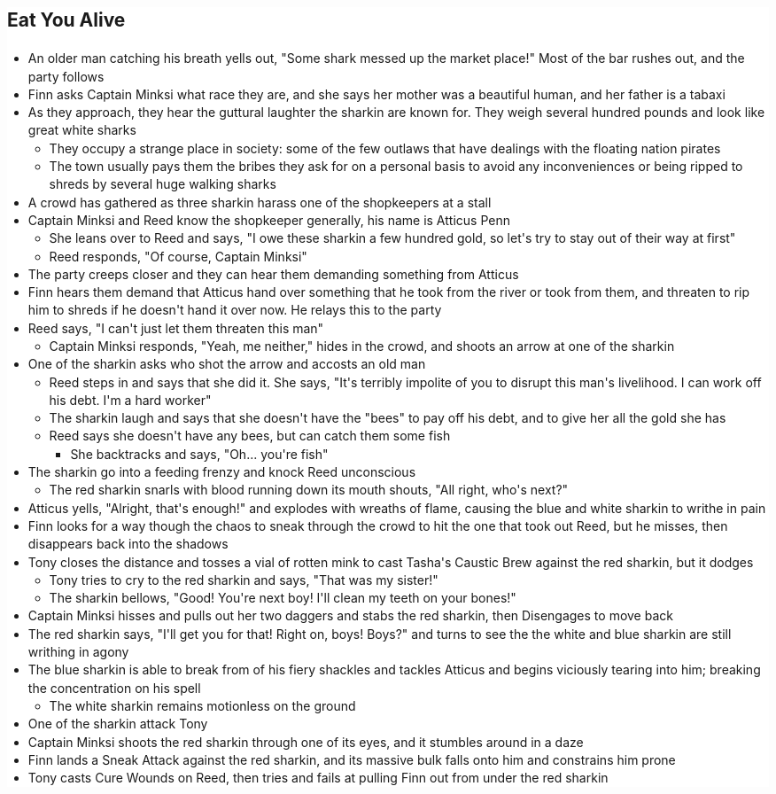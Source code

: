 ## Eat You Alive
- An older man catching his breath yells out, "Some shark messed up the market place!" Most of the bar rushes out, and the party follows 
- Finn asks Captain Minksi what race they are, and she says her mother was a beautiful human, and her father is a tabaxi 
- As they approach, they hear the guttural laughter the sharkin are known for. They weigh several hundred pounds and look like great white sharks 
	- They occupy a strange place in society: some of the few outlaws that have dealings with the floating nation pirates 
	- The town usually pays them the bribes they ask for on a personal basis to avoid any inconveniences or being ripped to shreds by several huge walking sharks 
- A crowd has gathered as three sharkin harass one of the shopkeepers at a stall
- Captain Minksi and Reed know the shopkeeper generally, his name is Atticus Penn 
	- She leans over to Reed and says, "I owe these sharkin a few hundred gold, so let's try to stay out of their way at first"
	- Reed responds, "Of course, Captain Minksi"
- The party creeps closer and they can hear them demanding something from Atticus 
- Finn hears them demand that Atticus hand over something that he took from the river or took from them, and threaten to rip him to shreds if he doesn't hand it over now. He relays this to the party 
- Reed says, "I can't just let them threaten this man" 
	- Captain Minksi responds, "Yeah, me neither," hides in the crowd, and shoots an arrow at one of the sharkin 
- One of the sharkin asks who shot the arrow and accosts an old man 
	- Reed steps in and says that she did it. She says, "It's terribly impolite of you to disrupt this man's livelihood. I can work off his debt. I'm a hard worker"
	- The sharkin laugh and says that she doesn't have the "bees" to pay off his debt, and to give her all the gold she has 
	- Reed says she doesn't have any bees, but can catch them some fish 
		- She backtracks and says, "Oh... you're fish"
- The sharkin go into a feeding frenzy and knock Reed unconscious 
	- The red sharkin snarls with blood running down its mouth shouts, "All right, who's next?"
- Atticus yells, "Alright, that's enough!" and explodes with wreaths of flame, causing the blue and white sharkin to writhe in pain 
- Finn looks for a way though the chaos to sneak through the crowd to hit the one that took out Reed, but he misses, then disappears back into the shadows  
- Tony closes the distance and tosses a vial of rotten mink to cast Tasha's Caustic Brew against the red sharkin, but it dodges 
	- Tony tries to cry to the red sharkin and says, "That was my sister!"
	- The sharkin bellows, "Good! You're next boy! I'll clean my teeth on your bones!"
- Captain Minksi hisses and pulls out her two daggers and stabs the red sharkin, then Disengages to move back 
- The red sharkin says, "I'll get you for that! Right on, boys! Boys?" and turns to see the the white and blue sharkin are still writhing in agony 
- The blue sharkin is able to break from of his fiery shackles and tackles Atticus and begins viciously tearing into him; breaking the concentration on his spell 
	- The white sharkin remains motionless on the ground
- One of the sharkin attack Tony 
- Captain Minksi shoots the red sharkin through one of its eyes, and it stumbles around in a daze 
- Finn lands a Sneak Attack against the red sharkin, and its massive bulk falls onto him and constrains him prone 
- Tony casts Cure Wounds on Reed, then tries and fails at pulling Finn out from under the red sharkin 
